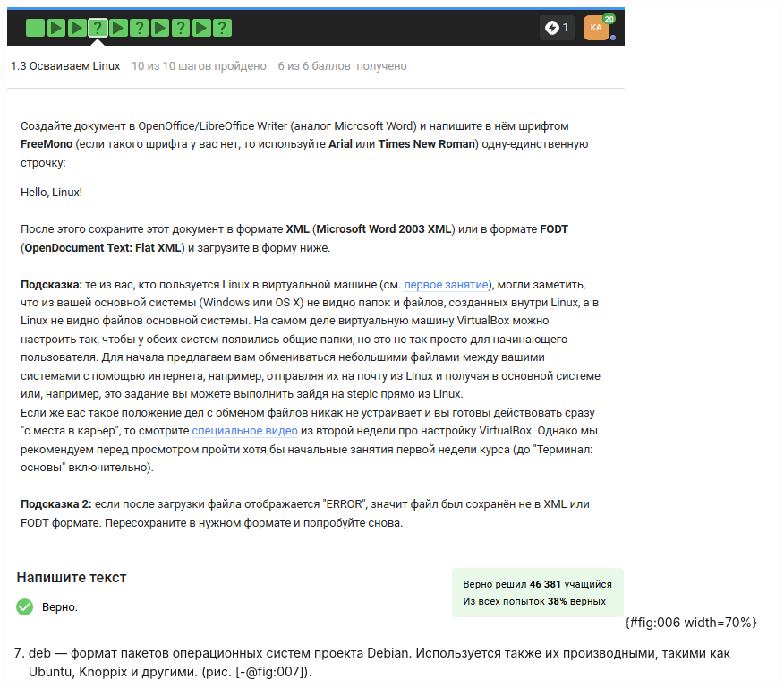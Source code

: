 ![ч.6](image/6.PNG){#fig:006 width=70%}

7) deb — формат пакетов операционных систем проекта Debian. Используется также их производными, такими как Ubuntu, Knoppix и другими. (рис. [-@fig:007]).
 